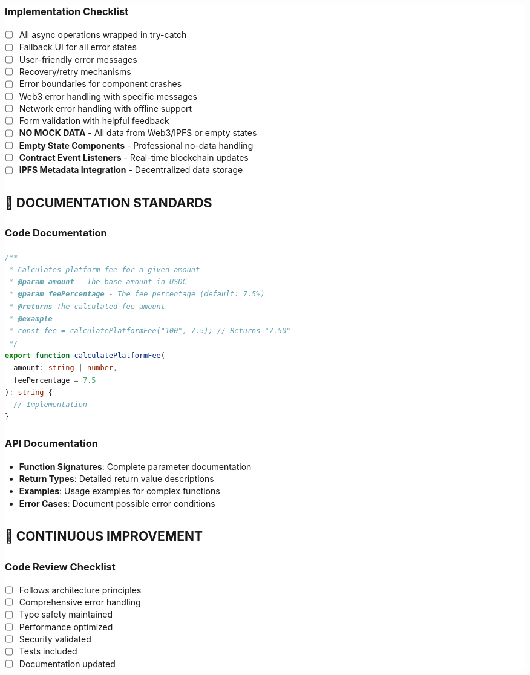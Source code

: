 ### Implementation Checklist
- [ ] All async operations wrapped in try-catch
- [ ] Fallback UI for all error states
- [ ] User-friendly error messages
- [ ] Recovery/retry mechanisms
- [ ] Error boundaries for component crashes
- [ ] Web3 error handling with specific messages
- [ ] Network error handling with offline support
- [ ] Form validation with helpful feedback
- [ ] **NO MOCK DATA** - All data from Web3/IPFS or empty states
- [ ] **Empty State Components** - Professional no-data handling
- [ ] **Contract Event Listeners** - Real-time blockchain updates
- [ ] **IPFS Metadata Integration** - Decentralized data storage

## 📝 DOCUMENTATION STANDARDS

### Code Documentation
```typescript
/**
 * Calculates platform fee for a given amount
 * @param amount - The base amount in USDC
 * @param feePercentage - The fee percentage (default: 7.5%)
 * @returns The calculated fee amount
 * @example
 * const fee = calculatePlatformFee("100", 7.5); // Returns "7.50"
 */
export function calculatePlatformFee(
  amount: string | number, 
  feePercentage = 7.5
): string {
  // Implementation
}
```

### API Documentation
- **Function Signatures**: Complete parameter documentation
- **Return Types**: Detailed return value descriptions
- **Examples**: Usage examples for complex functions
- **Error Cases**: Document possible error conditions

## 🔄 CONTINUOUS IMPROVEMENT

### Code Review Checklist
- [ ] Follows architecture principles
- [ ] Comprehensive error handling
- [ ] Type safety maintained
- [ ] Performance optimized
- [ ] Security validated
- [ ] Tests included
- [ ] Documentation updated

